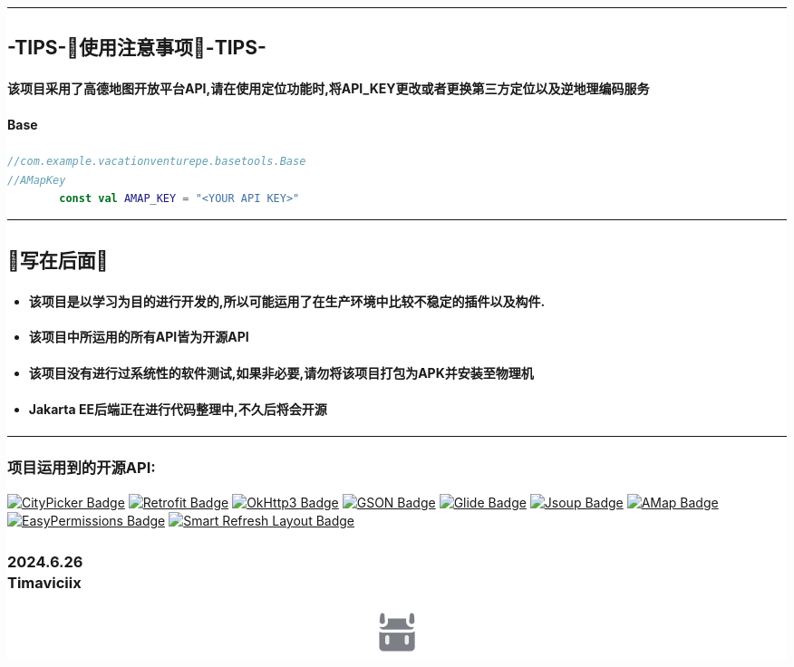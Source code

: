 ***

## -TIPS-📝使用注意事项📝-TIPS-

#### 该项目采用了高德地图开放平台API,请在使用定位功能时,将API_KEY更改或者更换第三方定位以及逆地理编码服务
#### Base
```kotlin
//com.example.vacationventurepe.basetools.Base
//AMapKey
        const val AMAP_KEY = "<YOUR API KEY>"
```

***

## 📮写在后面📮

* #### 该项目是以学习为目的进行开发的,所以可能运用了在生产环境中比较不稳定的插件以及构件.
* #### 该项目中所运用的所有API皆为开源API
* #### 该项目没有进行过系统性的软件测试,如果非必要,请勿将该项目打包为APK并安装至物理机
* #### Jakarta EE后端正在进行代码整理中,不久后将会开源
***

### 项目运用到的开源API:

[![CityPicker Badge](https://img.shields.io/badge/-CityPicker-0078d4?style=flat-square&logoColor=white&link=https://github.com/crazyandcoder/citypicker)](https://github.com/crazyandcoder/citypicker)
[![Retrofit Badge](https://img.shields.io/badge/-Retrofit2-b83b5e?style=flat-square&logoColor=white&link=https://square.github.io/retrofit/)](https://square.github.io/retrofit/)
[![OkHttp3 Badge](https://img.shields.io/badge/-OkHttp3-0d7377?style=flat-square&logoColor=white&link=https://github.com/square/okhttp)](https://github.com/square/okhttp)
[![GSON Badge](https://img.shields.io/badge/-Gson-ffd460?style=flat-square&logoColor=white&link=https://google.github.io/gson/)](https://google.github.io/gson/)
[![Glide Badge](https://img.shields.io/badge/-Glide-283c63?style=flat-square&logoColor=white&link=https://github.com/bumptech/glide)](https://github.com/bumptech/glide)
[![Jsoup Badge](https://img.shields.io/badge/-Jsoup-f57170?style=flat-square&logoColor=white&link=https://github.com/jhy/jsoup)](https://github.com/jhy/jsoup)
[![AMap Badge](https://img.shields.io/badge/-Amap-7098da?style=flat-square&logoColor=white&link=https://lbs.amap.com/)](https://lbs.amap.com/)
<br>
[![EasyPermissions Badge](https://img.shields.io/badge/-Easy%20Permissions-649dad?style=flat-square&logoColor=white&link=https://github.com/googlesamples/easypermissions)](https://github.com/googlesamples/easypermissions)
[![Smart Refresh Layout Badge](https://img.shields.io/badge/-Smart%20Refresh%20Layout-fa4659?style=flat-square&logoColor=white&link=https://github.com/scwang90/SmartRefreshLayout)](https://github.com/scwang90/SmartRefreshLayout)

### 2024.6.26<br>Timaviciix

<div align="center">
  <img src="image/robo_logo.png" width="50" height="50" alt="Robo Logic"/>
</div>